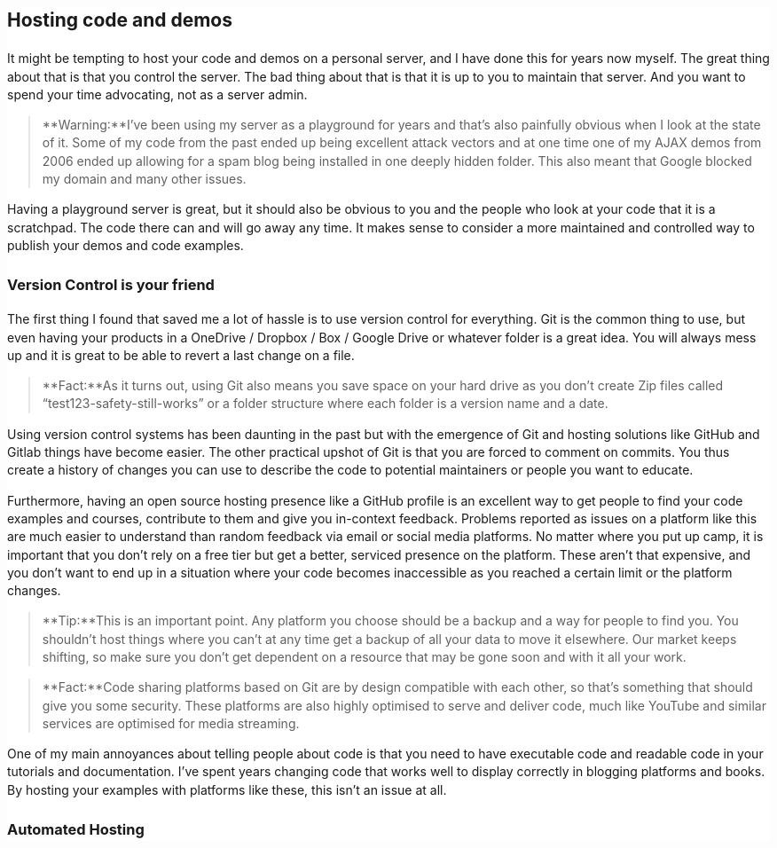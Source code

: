## Hosting code and demos

It might be tempting to host your code and demos on a personal server, and I have done this for years now myself. The great thing about that is that you control the server. The bad thing about that is that it is up to you to maintain that server. And you want to spend your time advocating, not as a server admin.

> **Warning:**I’ve been using my server as a playground for years and that’s also painfully obvious when I look at the state of it. Some of my code from the past ended up being excellent attack vectors and at one time one of my AJAX demos from 2006 ended up allowing for a spam blog being installed in one deeply hidden folder. This also meant that Google blocked my domain and many other issues.

Having a playground server is great, but it should also be obvious to you and the people who look at your code that it is a scratchpad. The code there can and will go away any time. It makes sense to consider a more maintained and controlled way to publish your demos and code examples.

### Version Control is your friend

The first thing I found that saved me a lot of hassle is to use version control for everything. Git is the common thing to use, but even having your products in a OneDrive / Dropbox / Box / Google Drive or whatever folder is a great idea. You will always mess up and it is great to be able to revert a last change on a file.

> **Fact:**As it turns out, using Git also means you save space on your hard drive as you don’t create Zip files called “test123-safety-still-works” or a folder structure where each folder is a version name and a date.

Using version control systems has been daunting in the past but with the emergence of Git and hosting solutions like GitHub and Gitlab things have become easier. The other practical upshot of Git is that you are forced to comment on commits. You thus create a history of changes you can use to describe the code to potential maintainers or people you want to educate.

Furthermore, having an open source hosting presence like a GitHub profile is an excellent way to get people to find your code examples and courses, contribute to them and give you in-context feedback. Problems reported as issues on a platform like this are much easier to understand than random feedback via email or social media platforms. No matter where you put up camp, it is important that you don’t rely on a free tier but get a better, serviced presence on the platform. These aren’t that expensive, and you don’t want to end up in a situation where your code becomes inaccessible as you reached a certain limit or the platform changes.

> **Tip:**This is an important point. Any platform you choose should be a backup and a way for people to find you. You shouldn’t host things where you can’t at any time get a backup of all your data to move it elsewhere. Our market keeps shifting, so make sure you don’t get dependent on a resource that may be gone soon and with it all your work.

> **Fact:**Code sharing platforms based on Git are by design compatible with each other, so that’s something that should give you some security. These platforms are also highly optimised to serve and deliver code, much like YouTube and similar services are optimised for media streaming.

One of my main annoyances about telling people about code is that you need to have executable code and readable code in your tutorials and documentation. I’ve spent years changing code that works well to display correctly in blogging platforms and books. By hosting your examples with platforms like these, this isn’t an issue at all.

### Automated Hosting
